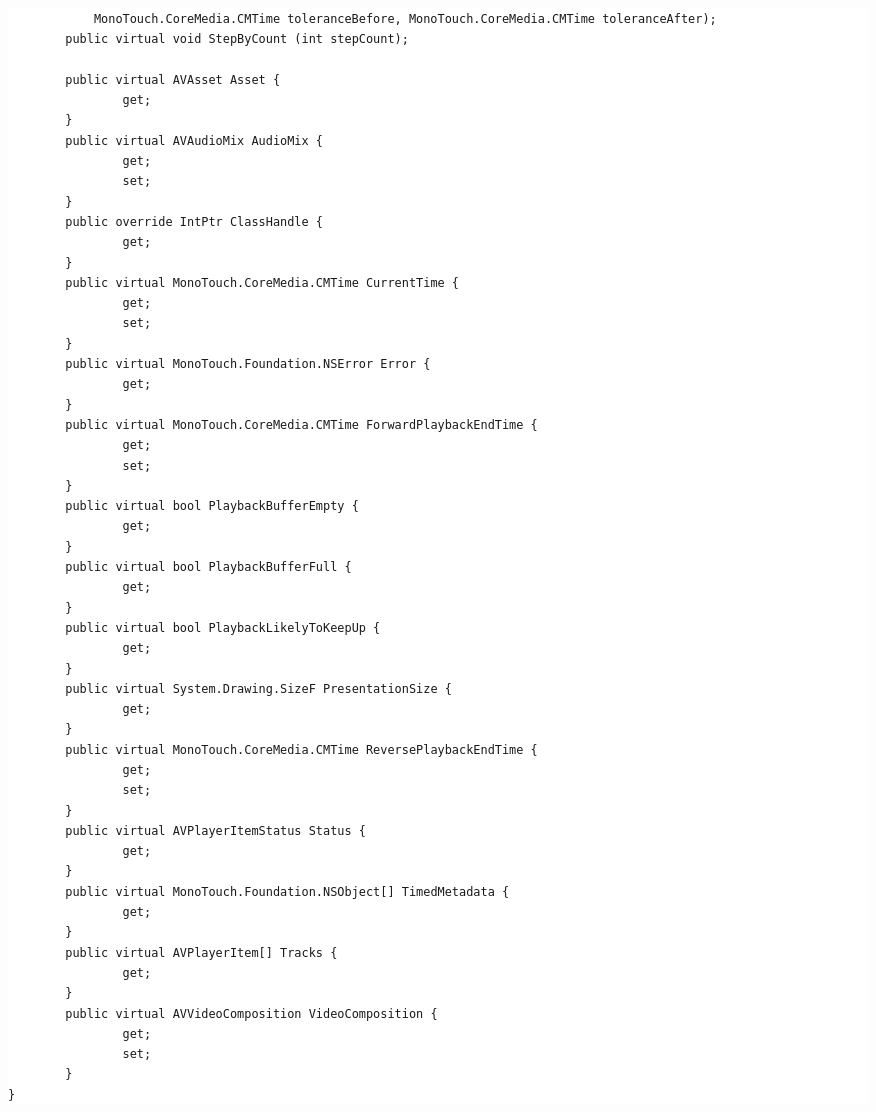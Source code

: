```
            MonoTouch.CoreMedia.CMTime toleranceBefore, MonoTouch.CoreMedia.CMTime toleranceAfter);
        public virtual void StepByCount (int stepCount);
        
        public virtual AVAsset Asset {
                get;
        }
        public virtual AVAudioMix AudioMix {
                get;
                set;
        }
        public override IntPtr ClassHandle {
                get;
        }
        public virtual MonoTouch.CoreMedia.CMTime CurrentTime {
                get;
                set;
        }
        public virtual MonoTouch.Foundation.NSError Error {
                get;
        }
        public virtual MonoTouch.CoreMedia.CMTime ForwardPlaybackEndTime {
                get;
                set;
        }
        public virtual bool PlaybackBufferEmpty {
                get;
        }
        public virtual bool PlaybackBufferFull {
                get;
        }
        public virtual bool PlaybackLikelyToKeepUp {
                get;
        }
        public virtual System.Drawing.SizeF PresentationSize {
                get;
        }
        public virtual MonoTouch.CoreMedia.CMTime ReversePlaybackEndTime {
                get;
                set;
        }
        public virtual AVPlayerItemStatus Status {
                get;
        }
        public virtual MonoTouch.Foundation.NSObject[] TimedMetadata {
                get;
        }
        public virtual AVPlayerItem[] Tracks {
                get;
        }
        public virtual AVVideoComposition VideoComposition {
                get;
                set;
        }
}
```

